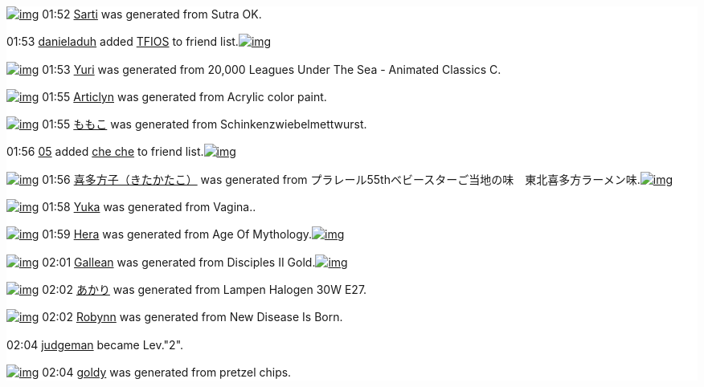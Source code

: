 [![img](http://www.deviantsart.com/1q0ftmj.png)](http://www.barcodekanojo.com/kanojo/3068614/Sarti) 01:52 [Sarti](http://www.barcodekanojo.com/kanojo/3068614/Sarti) was generated from Sutra OK.

01:53 [danieladuh](http://www.barcodekanojo.com/user/478301/danieladuh) added [TFIOS](http://www.barcodekanojo.com/kanojo/2583970/TFIOS) to friend list.[![img](http://www.deviantsart.com/306pvif.png)](http://www.barcodekanojo.com/kanojo/2583970/TFIOS) 

[![img](http://www.deviantsart.com/1osin1v.png)](http://www.barcodekanojo.com/kanojo/3068615/Yuri) 01:53 [Yuri](http://www.barcodekanojo.com/kanojo/3068615/Yuri) was generated from 20,000 Leagues Under The Sea - Animated Classics C.

[![img](http://www.deviantsart.com/20qj2um.png)](http://www.barcodekanojo.com/kanojo/3068616/Articlyn) 01:55 [Articlyn](http://www.barcodekanojo.com/kanojo/3068616/Articlyn) was generated from Acrylic color paint.

[![img](http://www.deviantsart.com/340e7mm.png)](http://www.barcodekanojo.com/kanojo/3068617/%E3%82%82%E3%82%82%E3%81%93) 01:55 [ももこ](http://www.barcodekanojo.com/kanojo/3068617/%E3%82%82%E3%82%82%E3%81%93) was generated from Schinkenzwiebelmettwurst.

01:56 [05](http://www.barcodekanojo.com/user/461681/05) added [che che](http://www.barcodekanojo.com/kanojo/2394410/che%20che) to friend list.[![img](http://www.deviantsart.com/3l6tcsh.png)](http://www.barcodekanojo.com/kanojo/2394410/che%20che) 

[![img](http://www.deviantsart.com/1mgsjh1.png)](http://www.barcodekanojo.com/kanojo/3068618/%E5%96%9C%E5%A4%9A%E6%96%B9%E5%AD%90%EF%BC%88%E3%81%8D%E3%81%9F%E3%81%8B%E3%81%9F%E3%81%93%EF%BC%89) 01:56 [喜多方子（きたかたこ）](http://www.barcodekanojo.com/kanojo/3068618/%E5%96%9C%E5%A4%9A%E6%96%B9%E5%AD%90%EF%BC%88%E3%81%8D%E3%81%9F%E3%81%8B%E3%81%9F%E3%81%93%EF%BC%89) was generated from プラレール55thベビースターご当地の味　東北喜多方ラーメン味.[![img](http://www.deviantsart.com/2etmch5.jpeg)](http://www.barcodekanojo.com/product_images/barcode/5800087/1406393781/%E3%83%97%E3%83%A9%E3%83%AC%E3%83%BC%E3%83%AB55th%E3%83%99%E3%83%93%E3%83%BC%E3%82%B9%E3%82%BF%E3%83%BC%E3%81%94%E5%BD%93%E5%9C%B0%E3%81%AE%E5%91%B3%E3%80%80%E6%9D%B1%E5%8C%97%E5%96%9C%E5%A4%9A%E6%96%B9%E3%83%A9%E3%83%BC%E3%83%A1%E3%83%B3%E5%91%B3.jpg) 

[![img](http://www.deviantsart.com/3i5bm9e.png)](http://www.barcodekanojo.com/kanojo/3068619/Yuka) 01:58 [Yuka](http://www.barcodekanojo.com/kanojo/3068619/Yuka) was generated from Vagina..

[![img](http://www.deviantsart.com/3mq14n2.png)](http://www.barcodekanojo.com/kanojo/3068620/Hera) 01:59 [Hera](http://www.barcodekanojo.com/kanojo/3068620/Hera) was generated from Age Of Mythology.[![img](http://www.deviantsart.com/1c71ih4.jpeg)](http://www.barcodekanojo.com/product_images/barcode/5800089/1406393928/Age%20Of%20Mythology.jpg) 

[![img](http://www.deviantsart.com/17u53li.png)](http://www.barcodekanojo.com/kanojo/3068621/Gallean) 02:01 [Gallean](http://www.barcodekanojo.com/kanojo/3068621/Gallean) was generated from Disciples II Gold.[![img](http://www.deviantsart.com/kgtm1n.jpeg)](http://www.barcodekanojo.com/product_images/barcode/5800090/1406394037/Disciples%20II%20Gold.jpg) 

[![img](http://www.deviantsart.com/3666jab.png)](http://www.barcodekanojo.com/kanojo/3068622/%E3%81%82%E3%81%8B%E3%82%8A) 02:02 [あかり](http://www.barcodekanojo.com/kanojo/3068622/%E3%81%82%E3%81%8B%E3%82%8A) was generated from Lampen Halogen 30W E27.

[![img](http://www.deviantsart.com/167cjg3.png)](http://www.barcodekanojo.com/kanojo/3068623/Robynn) 02:02 [Robynn](http://www.barcodekanojo.com/kanojo/3068623/Robynn) was generated from New Disease Is Born.

02:04 [judgeman](http://www.barcodekanojo.com/user/476639/judgeman) became Lev."2".

[![img](http://www.deviantsart.com/hlaf13.png)](http://www.barcodekanojo.com/kanojo/3068624/goldy) 02:04 [goldy](http://www.barcodekanojo.com/kanojo/3068624/goldy) was generated from pretzel chips.
